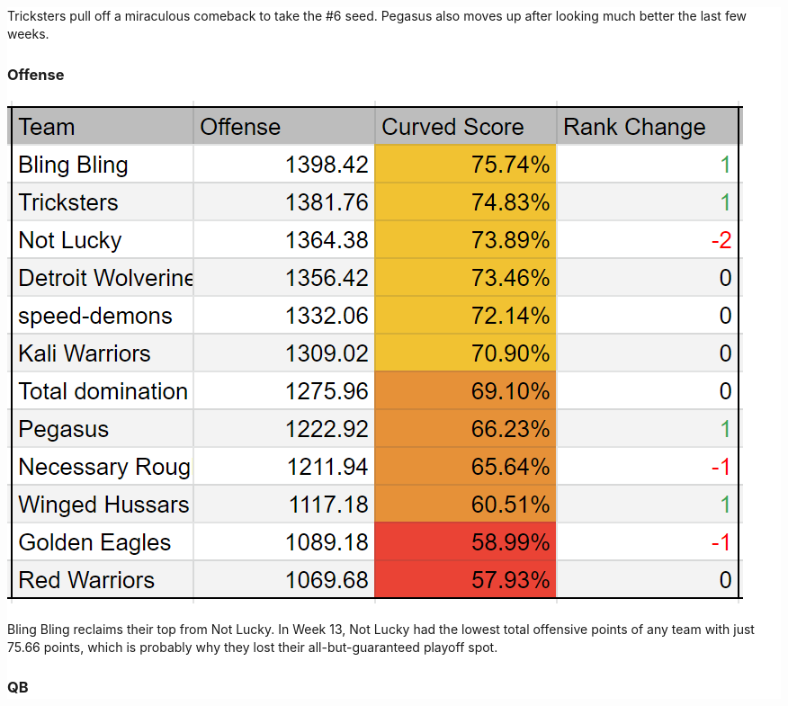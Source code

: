 Tricksters pull off a miraculous comeback to take the #6 seed. Pegasus also moves up after looking much better the last few weeks.

### Offense

![](/post-assets/2019/2019-12-04/2019-week-13-offense.png)

Bling Bling reclaims their top from Not Lucky. In Week 13, Not Lucky had the lowest total offensive points of any team with just 75.66 points, which is probably why they lost their all-but-guaranteed playoff spot.

### QB

